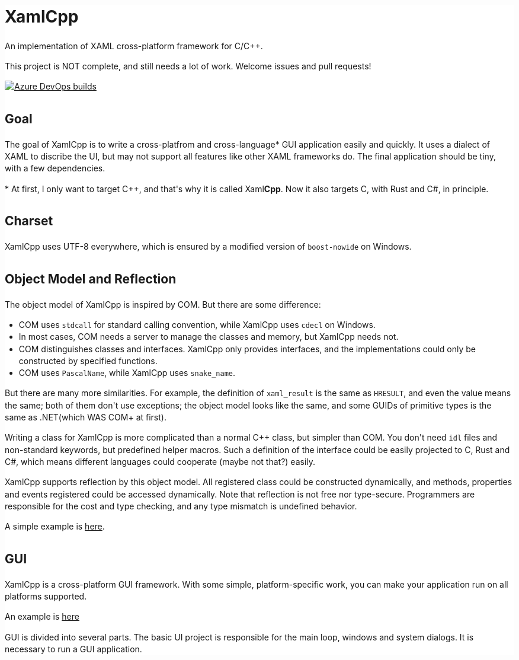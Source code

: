 # XamlCpp
An implementation of XAML cross-platform framework for C/C++.

This project is NOT complete, and still needs a lot of work. Welcome issues and pull requests!

[![Azure DevOps builds](https://strawberry-vs.visualstudio.com/XamlCpp/_apis/build/status/Berrysoft.XamlCpp?branch=master)](https://strawberry-vs.visualstudio.com/XamlCpp/_build?definitionId=12)
## Goal
The goal of XamlCpp is to write a cross-platfrom and cross-language\* GUI application easily and quickly. It uses a dialect of XAML to discribe the UI, but may not support all features like other XAML frameworks do. The final application should be tiny, with a few dependencies.

\* At first, I only want to target C++, and that's why it is called Xaml**Cpp**. Now it also targets C, with Rust and C#, in principle.

## Charset
XamlCpp uses UTF-8 everywhere, which is ensured by a modified version of `boost-nowide` on Windows.

## Object Model and Reflection
The object model of XamlCpp is inspired by COM. But there are some difference:
* COM uses `stdcall` for standard calling convention, while XamlCpp uses `cdecl` on Windows.
* In most cases, COM needs a server to manage the classes and memory, but XamlCpp needs not.
* COM distinguishes classes and interfaces. XamlCpp only provides interfaces, and the implementations could only be constructed by specified functions.
* COM uses `PascalName`, while XamlCpp uses `snake_name`.

But there are many more similarities. For example, the definition of `xaml_result` is the same as `HRESULT`, and even the value means the same; both of them don't use exceptions; the object model looks like the same, and some GUIDs of primitive types is the same as .NET(which WAS COM+ at first).

Writing a class for XamlCpp is more complicated than a normal C++ class, but simpler than COM. You don't need `idl` files and non-standard keywords, but predefined helper macros. Such a definition of the interface could be easily projected to C, Rust and C#, which means different languages could cooperate (maybe not that?) easily.

XamlCpp supports reflection by this object model. All registered class could be constructed dynamically, and methods, properties and events registered could be accessed dynamically. Note that reflection is not free nor type-secure. Programmers are responsible for the cost and type checking, and any type mismatch is undefined behavior.

A simple example is [here](./meta/test/src/main.cpp).

## GUI
XamlCpp is a cross-platform GUI framework. With some simple, platform-specific work, you can make your application run on all platforms supported.

An example is [here](./ui_controls/test/src/main.cpp)

GUI is divided into several parts.
The basic UI project is responsible for the main loop, windows and system dialogs. It is necessary to run a GUI application.
